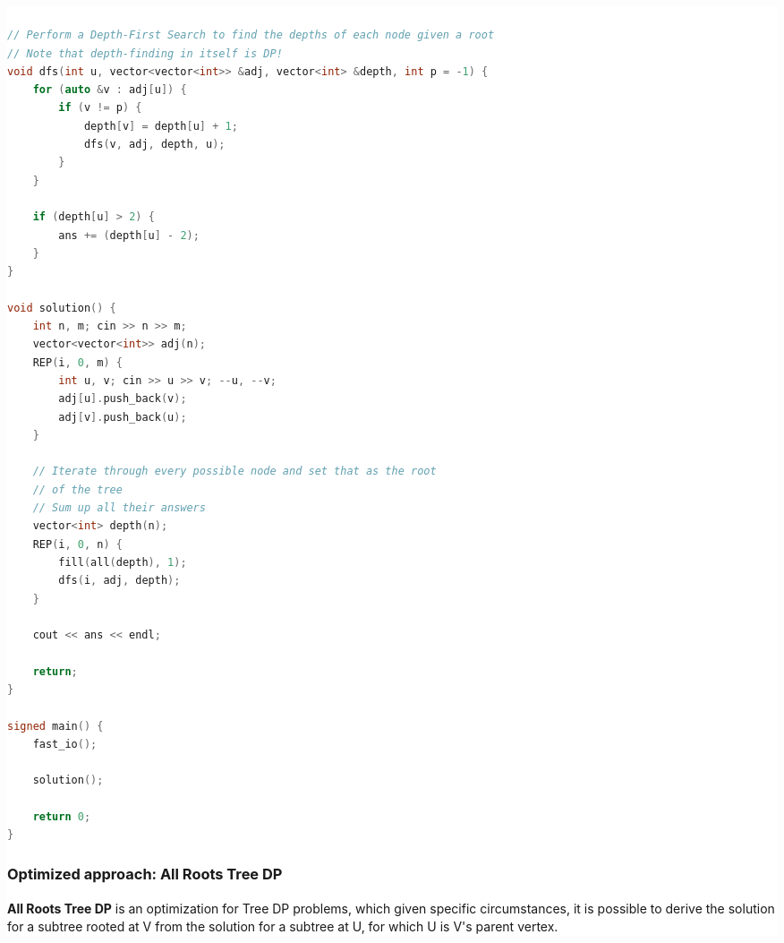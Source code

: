 ```c++

// Perform a Depth-First Search to find the depths of each node given a root
// Note that depth-finding in itself is DP!
void dfs(int u, vector<vector<int>> &adj, vector<int> &depth, int p = -1) {
    for (auto &v : adj[u]) {
        if (v != p) {
            depth[v] = depth[u] + 1;
            dfs(v, adj, depth, u);
        }
    }

    if (depth[u] > 2) {
        ans += (depth[u] - 2);
    }
}

void solution() {
    int n, m; cin >> n >> m;
    vector<vector<int>> adj(n);
    REP(i, 0, m) {
        int u, v; cin >> u >> v; --u, --v;
        adj[u].push_back(v);
        adj[v].push_back(u);
    }

    // Iterate through every possible node and set that as the root
    // of the tree
    // Sum up all their answers
    vector<int> depth(n);
    REP(i, 0, n) {
        fill(all(depth), 1);
        dfs(i, adj, depth);
    }

    cout << ans << endl;

    return;
}

signed main() {
    fast_io();

    solution();

    return 0;
}
```

### Optimized approach: All Roots Tree DP
**All Roots Tree DP** is an optimization for Tree DP problems, which given specific circumstances, it is possible to derive the solution for a subtree rooted at V from the solution for a subtree at U, for which U is V's parent vertex.
